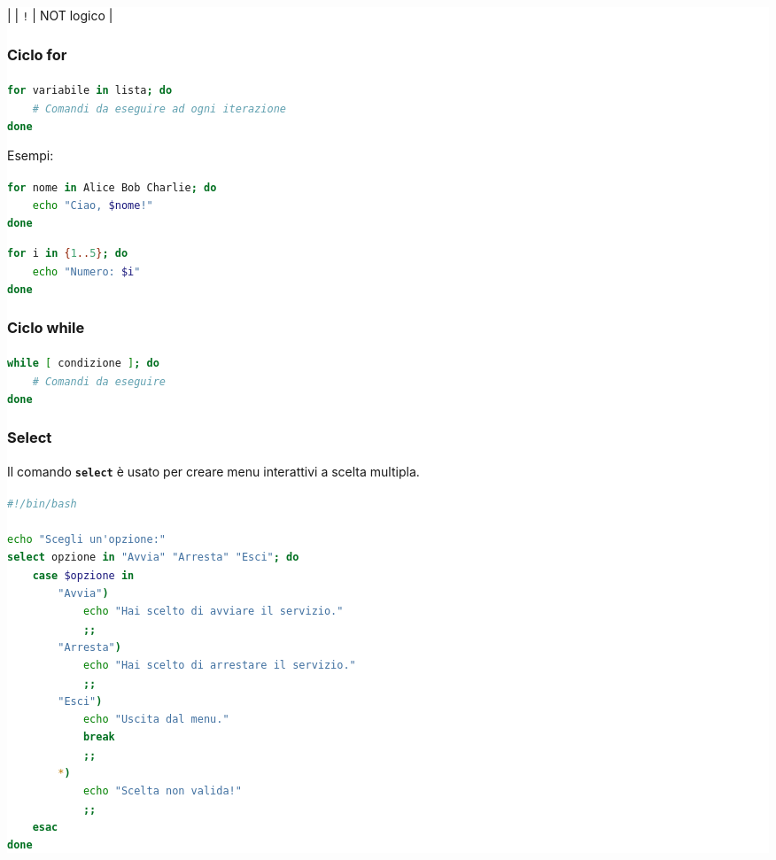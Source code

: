 |  | `!` | NOT logico |

### Ciclo for

```bash
for variabile in lista; do
    # Comandi da eseguire ad ogni iterazione
done
```

Esempi:

```bash
for nome in Alice Bob Charlie; do
    echo "Ciao, $nome!"
done
```

```bash
for i in {1..5}; do
    echo "Numero: $i"
done
```

### Ciclo while

```bash
while [ condizione ]; do
    # Comandi da eseguire
done
```

### Select

Il comando **`select`** è usato per creare menu interattivi a scelta multipla.

```bash
#!/bin/bash

echo "Scegli un'opzione:"
select opzione in "Avvia" "Arresta" "Esci"; do
    case $opzione in
        "Avvia")
            echo "Hai scelto di avviare il servizio."
            ;;
        "Arresta")
            echo "Hai scelto di arrestare il servizio."
            ;;
        "Esci")
            echo "Uscita dal menu."
            break
            ;;
        *)
            echo "Scelta non valida!"
            ;;
    esac
done
```
